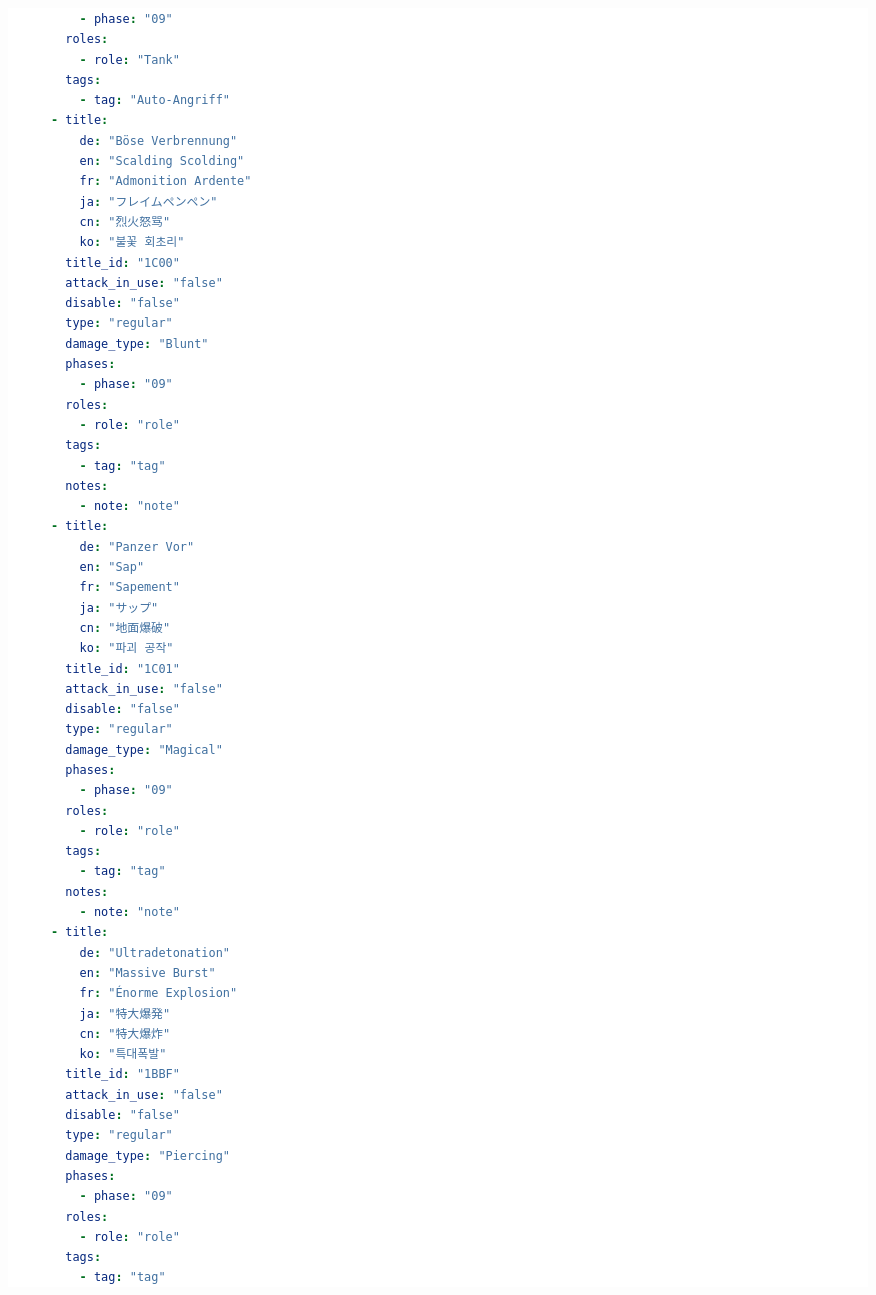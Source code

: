 ```yaml
          - phase: "09"
        roles:
          - role: "Tank"
        tags:
          - tag: "Auto-Angriff"
      - title:
          de: "Böse Verbrennung"
          en: "Scalding Scolding"
          fr: "Admonition Ardente"
          ja: "フレイムペンペン"
          cn: "烈火怒骂"
          ko: "불꽃 회초리"
        title_id: "1C00"
        attack_in_use: "false"
        disable: "false"
        type: "regular"
        damage_type: "Blunt"
        phases:
          - phase: "09"
        roles:
          - role: "role"
        tags:
          - tag: "tag"
        notes:
          - note: "note"
      - title:
          de: "Panzer Vor"
          en: "Sap"
          fr: "Sapement"
          ja: "サップ"
          cn: "地面爆破"
          ko: "파괴 공작"
        title_id: "1C01"
        attack_in_use: "false"
        disable: "false"
        type: "regular"
        damage_type: "Magical"
        phases:
          - phase: "09"
        roles:
          - role: "role"
        tags:
          - tag: "tag"
        notes:
          - note: "note"
      - title:
          de: "Ultradetonation"
          en: "Massive Burst"
          fr: "Énorme Explosion"
          ja: "特大爆発"
          cn: "特大爆炸"
          ko: "특대폭발"
        title_id: "1BBF"
        attack_in_use: "false"
        disable: "false"
        type: "regular"
        damage_type: "Piercing"
        phases:
          - phase: "09"
        roles:
          - role: "role"
        tags:
          - tag: "tag"
```